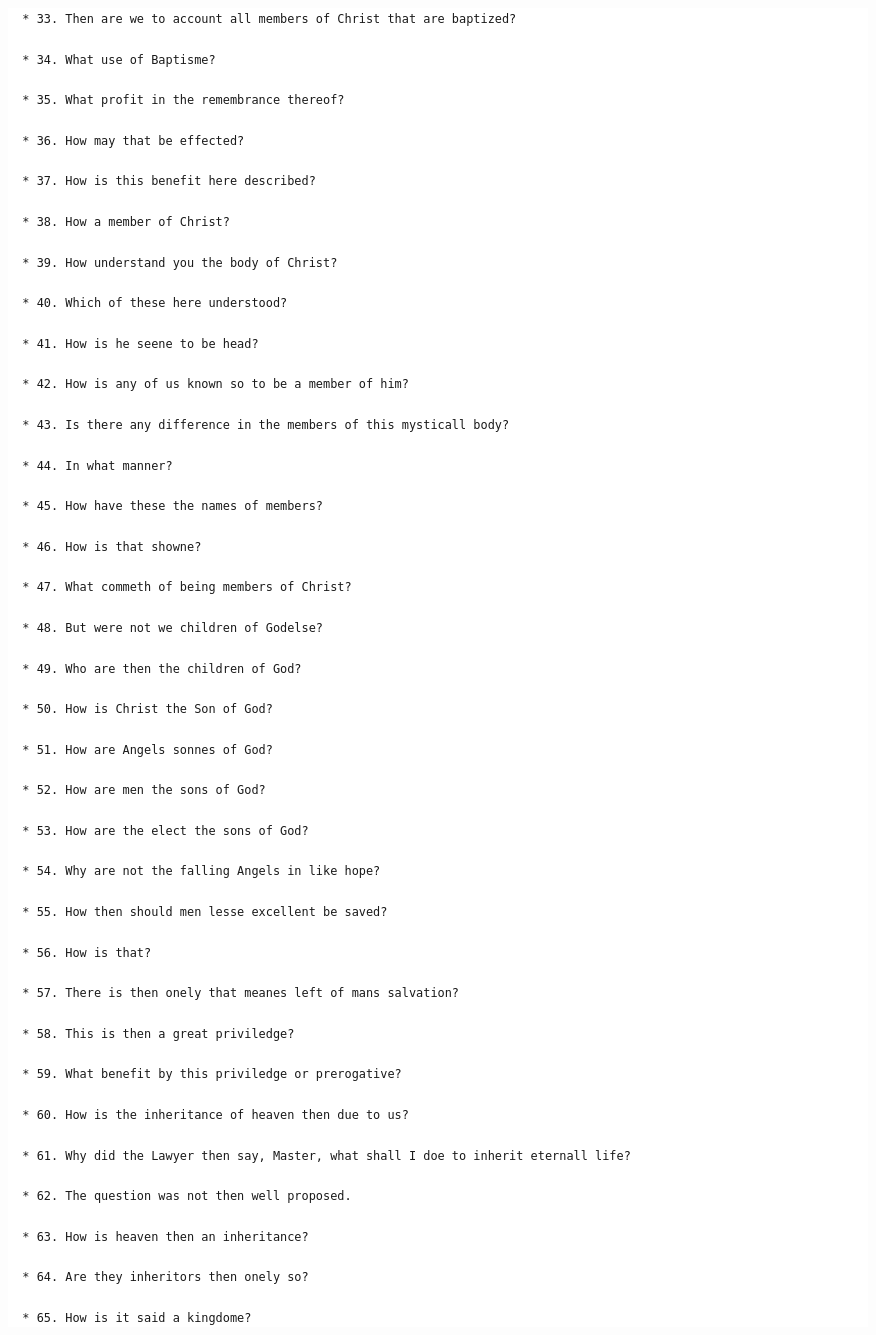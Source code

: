       * 33. Then are we to account all members of Christ that are baptized?

      * 34. What use of Baptisme?

      * 35. What profit in the remembrance thereof?

      * 36. How may that be effected?

      * 37. How is this benefit here described?

      * 38. How a member of Christ?

      * 39. How understand you the body of Christ?

      * 40. Which of these here understood?

      * 41. How is he seene to be head?

      * 42. How is any of us known so to be a member of him?

      * 43. Is there any difference in the members of this mysticall body?

      * 44. In what manner?

      * 45. How have these the names of members?

      * 46. How is that showne?

      * 47. What commeth of being members of Christ?

      * 48. But were not we children of Godelse?

      * 49. Who are then the children of God?

      * 50. How is Christ the Son of God?

      * 51. How are Angels sonnes of God?

      * 52. How are men the sons of God?

      * 53. How are the elect the sons of God?

      * 54. Why are not the falling Angels in like hope?

      * 55. How then should men lesse excellent be saved?

      * 56. How is that?

      * 57. There is then onely that meanes left of mans salvation?

      * 58. This is then a great priviledge?

      * 59. What benefit by this priviledge or prerogative?

      * 60. How is the inheritance of heaven then due to us?

      * 61. Why did the Lawyer then say, Master, what shall I doe to inherit eternall life?

      * 62. The question was not then well proposed.

      * 63. How is heaven then an inheritance?

      * 64. Are they inheritors then onely so?

      * 65. How is it said a kingdome?
